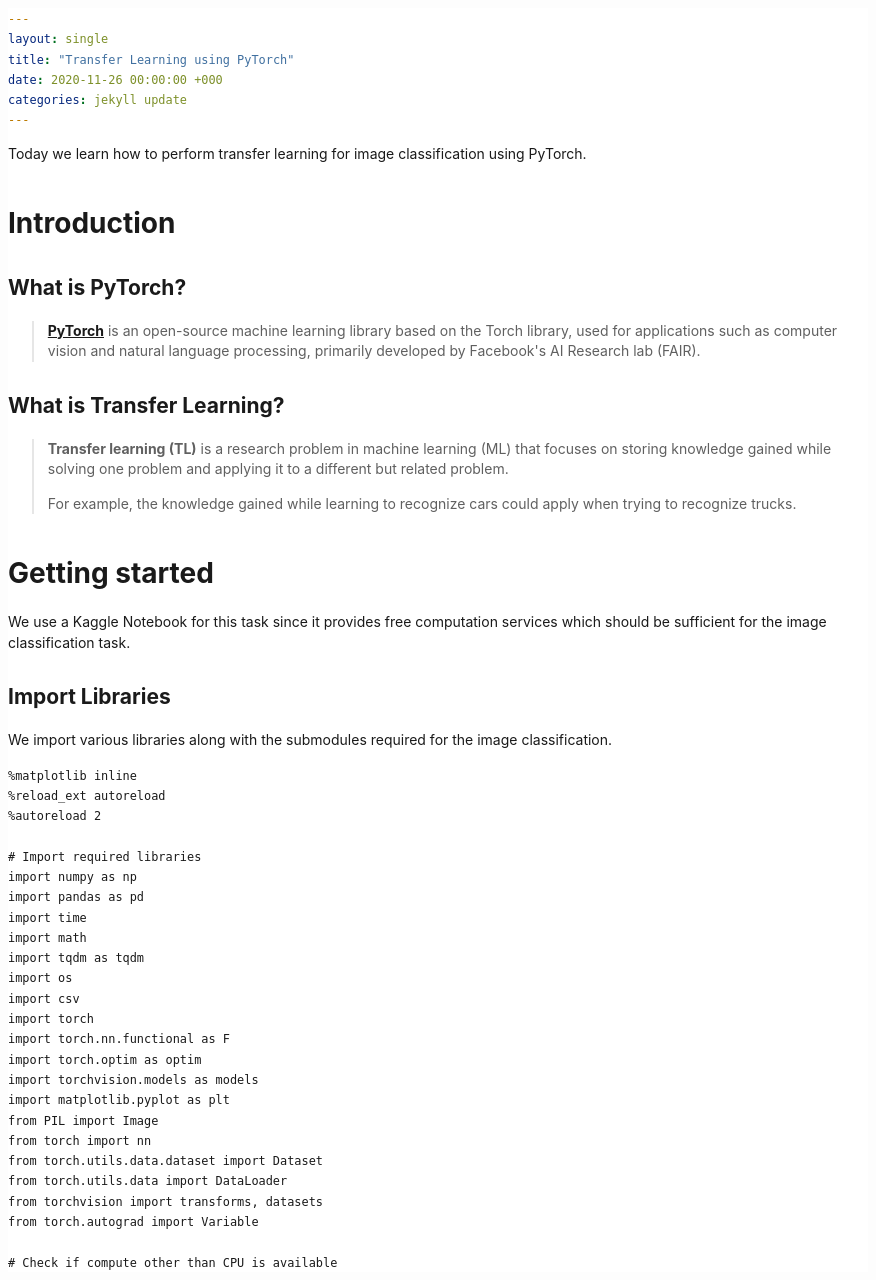 ```yaml
---
layout: single
title: "Transfer Learning using PyTorch"
date: 2020-11-26 00:00:00 +000
categories: jekyll update
---
```

 
Today we learn how to perform transfer learning for image classification using PyTorch.
 
# Introduction

## What is PyTorch?
 
> **[PyTorch]** is an open-source machine learning library based on the Torch library, used for applications such as computer vision and natural language processing, primarily developed by Facebook's AI Research lab (FAIR).
 
## What is Transfer Learning?
 
> **Transfer learning (TL)** is a research problem in machine learning (ML) that focuses on storing knowledge gained while solving one problem and applying it to a different but related problem.
>
> For example, the knowledge gained while learning to recognize cars could apply when trying to recognize trucks.
 
# Getting started
 
We use a Kaggle Notebook for this task since it provides free computation services which should be sufficient for the image classification task.
 
## Import Libraries
 
We import various libraries along with the submodules required for the image classification.
 
```
%matplotlib inline
%reload_ext autoreload
%autoreload 2
 
# Import required libraries
import numpy as np
import pandas as pd
import time
import math
import tqdm as tqdm
import os
import csv
import torch
import torch.nn.functional as F
import torch.optim as optim
import torchvision.models as models
import matplotlib.pyplot as plt
from PIL import Image
from torch import nn
from torch.utils.data.dataset import Dataset
from torch.utils.data import DataLoader
from torchvision import transforms, datasets
from torch.autograd import Variable
 
# Check if compute other than CPU is available
```

[PyTorch]: https://pytorch.org/
[102 Category Flower Dataset]: https://www.robots.ox.ac.uk/~vgg/data/flowers/102/index.html
[Cyclical Learning Rates for Training Neural Networks]: https://arxiv.org/abs/1506.01186
[Lookahead]: https://arxiv.org/pdf/1907.08610.pdf
[Deep Learning with PyTorch: A 60 Minute Blitz]: https://pytorch.org/tutorials/beginner/deep_learning_60min_blitz.html
[Transfer Learning for Computer Vision]: https://pytorch.org/tutorials/beginner/transfer_learning_tutorial.html
[Writing Custom Datasets, Dataloaders, and Transforms]: https://pytorch.org/tutorials/beginner/data_loading_tutorial.html
[Flower classification lookahead sgd]: https://www.kaggle.com/nachiket273/flower-classification-lookahead-radam